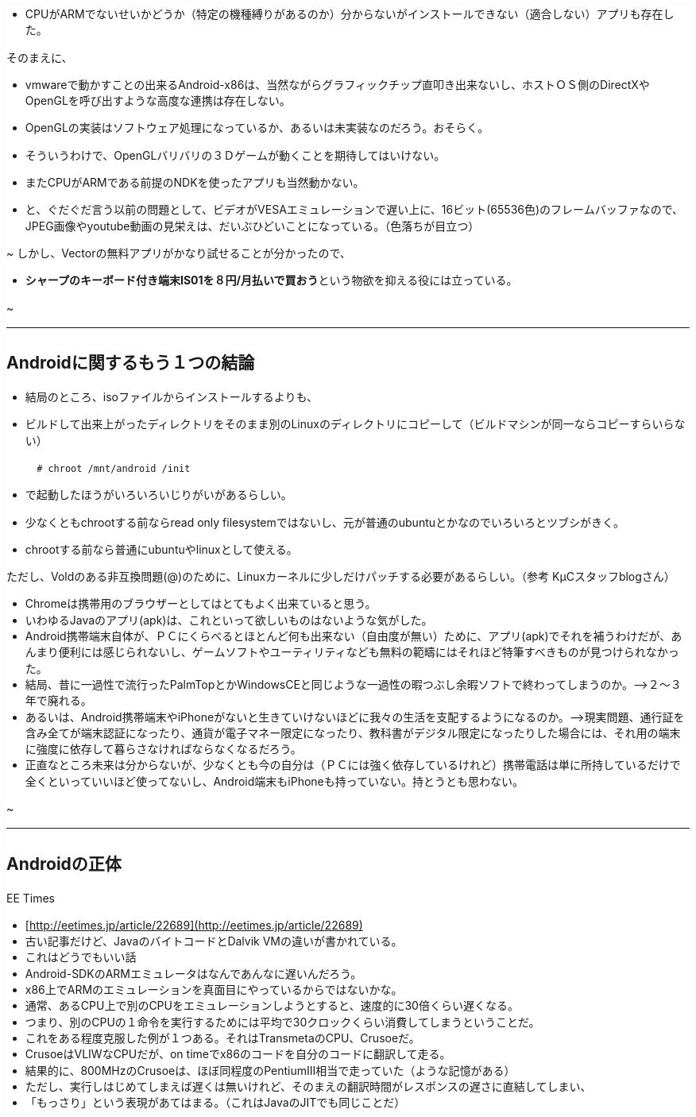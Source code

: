 

- CPUがARMでないせいかどうか（特定の機種縛りがあるのか）分からないがインストールできない（適合しない）アプリも存在した。



そのまえに、
- vmwareで動かすことの出来るAndroid-x86は、当然ながらグラフィックチップ直叩き出来ないし、ホストＯＳ側のDirectXやOpenGLを呼び出すような高度な連携は存在しない。
- OpenGLの実装はソフトウェア処理になっているか、あるいは未実装なのだろう。おそらく。
- そういうわけで、OpenGLバリバリの３Ｄゲームが動くことを期待してはいけない。
- またCPUがARMである前提のNDKを使ったアプリも当然動かない。



- と、ぐだぐだ言う以前の問題として、ビデオがVESAエミュレーションで遅い上に、16ビット(65536色)のフレームバッファなので、JPEG画像やyoutube動画の見栄えは、だいぶひどいことになっている。（色落ちが目立つ）



~
しかし、Vectorの無料アプリがかなり試せることが分かったので、
- **シャープのキーボード付き端末IS01を８円/月払いで買おう**という物欲を抑える役には立っている。




~
- - - -
## Androidに関するもう１つの結論
- 結局のところ、isoファイルからインストールするよりも、
- ビルドして出来上がったディレクトリをそのまま別のLinuxのディレクトリにコピーして（ビルドマシンが同一ならコピーすらいらない）

		# chroot /mnt/android /init
- で起動したほうがいろいろいじりがいがあるらしい。
- 少なくともchrootする前ならread only filesystemではないし、元が普通のubuntuとかなのでいろいろとツブシがきく。
- chrootする前なら普通にubuntuやlinuxとして使える。



ただし、Voldのある非互換問題(@)のために、Linuxカーネルに少しだけパッチする必要があるらしい。（参考 KμCスタッフblogさん）

- Chromeは携帯用のブラウザーとしてはとてもよく出来ていると思う。
- いわゆるJavaのアプリ(apk)は、これといって欲しいものはないような気がした。
- Android携帯端末自体が、ＰＣにくらべるとほとんど何も出来ない（自由度が無い）ために、アプリ(apk)でそれを補うわけだが、あんまり便利には感じられないし、ゲームソフトやユーティリティなども無料の範疇にはそれほど特筆すべきものが見つけられなかった。
- 結局、昔に一過性で流行ったPalmTopとかWindowsCEと同じような一過性の暇つぶし余暇ソフトで終わってしまうのか。-->２〜３年で廃れる。
- あるいは、Android携帯端末やiPhoneがないと生きていけないほどに我々の生活を支配するようになるのか。-->現実問題、通行証を含み全てが端末認証になったり、通貨が電子マネー限定になったり、教科書がデジタル限定になったりした場合には、それ用の端末に強度に依存して暮らさなければならなくなるだろう。
- 正直なところ未来は分からないが、少なくとも今の自分は（ＰＣには強く依存しているけれど）携帯電話は単に所持しているだけで全くといっていいほど使ってないし、Android端末もiPhoneも持っていない。持とうとも思わない。




~
- - - -
## Androidの正体
EE Times
- [http://eetimes.jp/article/22689](http://eetimes.jp/article/22689) 
- 古い記事だけど、JavaのバイトコードとDalvik VMの違いが書かれている。
- これはどうでもいい話
- Android-SDKのARMエミュレータはなんであんなに遅いんだろう。
- x86上でARMのエミュレーションを真面目にやっているからではないかな。
- 通常、あるCPU上で別のCPUをエミュレーションしようとすると、速度的に30倍くらい遅くなる。
- つまり、別のCPUの１命令を実行するためには平均で30クロックくらい消費してしまうということだ。
- これをある程度克服した例が１つある。それはTransmetaのCPU、Crusoeだ。
- CrusoeはVLIWなCPUだが、on timeでx86のコードを自分のコードに翻訳して走る。
- 結果的に、800MHzのCrusoeは、ほぼ同程度のPentiumIII相当で走っていた（ような記憶がある）
- ただし、実行しはじめてしまえば遅くは無いけれど、そのまえの翻訳時間がレスポンスの遅さに直結してしまい、
- 「もっさり」という表現があてはまる。（これはJavaのJITでも同じことだ）